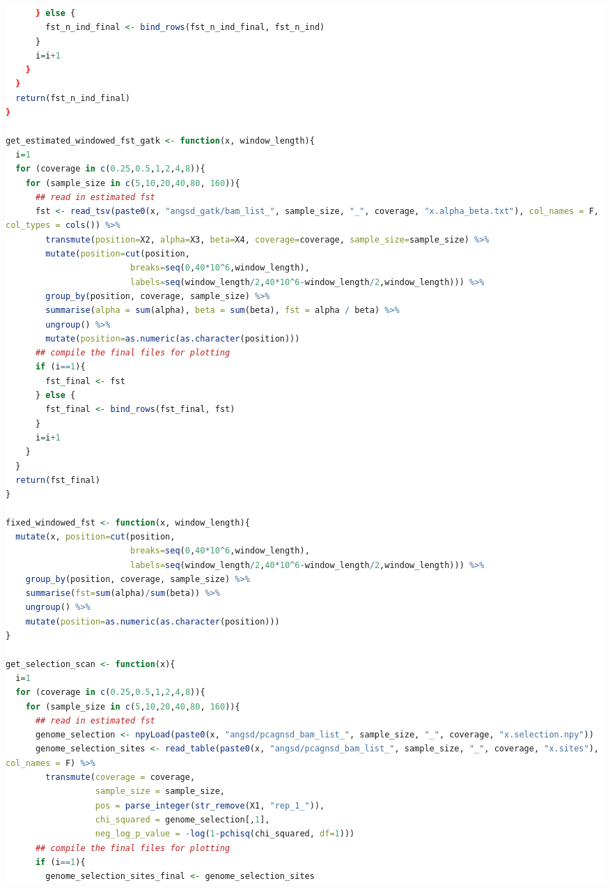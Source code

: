 ``` r
      } else {
        fst_n_ind_final <- bind_rows(fst_n_ind_final, fst_n_ind)
      }
      i=i+1
    }
  }
  return(fst_n_ind_final)
}

get_estimated_windowed_fst_gatk <- function(x, window_length){
  i=1
  for (coverage in c(0.25,0.5,1,2,4,8)){
    for (sample_size in c(5,10,20,40,80, 160)){
      ## read in estimated fst
      fst <- read_tsv(paste0(x, "angsd_gatk/bam_list_", sample_size, "_", coverage, "x.alpha_beta.txt"), col_names = F, col_types = cols()) %>%
        transmute(position=X2, alpha=X3, beta=X4, coverage=coverage, sample_size=sample_size) %>%
        mutate(position=cut(position, 
                         breaks=seq(0,40*10^6,window_length),
                         labels=seq(window_length/2,40*10^6-window_length/2,window_length))) %>%
        group_by(position, coverage, sample_size) %>%
        summarise(alpha = sum(alpha), beta = sum(beta), fst = alpha / beta) %>%
        ungroup() %>%
        mutate(position=as.numeric(as.character(position)))
      ## compile the final files for plotting
      if (i==1){
        fst_final <- fst
      } else {
        fst_final <- bind_rows(fst_final, fst)
      }
      i=i+1
    }
  }
  return(fst_final)
}

fixed_windowed_fst <- function(x, window_length){
  mutate(x, position=cut(position, 
                         breaks=seq(0,40*10^6,window_length),
                         labels=seq(window_length/2,40*10^6-window_length/2,window_length))) %>%
    group_by(position, coverage, sample_size) %>%
    summarise(fst=sum(alpha)/sum(beta)) %>%
    ungroup() %>%
    mutate(position=as.numeric(as.character(position)))
}

get_selection_scan <- function(x){
  i=1
  for (coverage in c(0.25,0.5,1,2,4,8)){
    for (sample_size in c(5,10,20,40,80, 160)){
      ## read in estimated fst
      genome_selection <- npyLoad(paste0(x, "angsd/pcagnsd_bam_list_", sample_size, "_", coverage, "x.selection.npy"))
      genome_selection_sites <- read_table(paste0(x, "angsd/pcagnsd_bam_list_", sample_size, "_", coverage, "x.sites"), col_names = F) %>%
        transmute(coverage = coverage, 
                  sample_size = sample_size,
                  pos = parse_integer(str_remove(X1, "rep_1_")), 
                  chi_squared = genome_selection[,1],
                  neg_log_p_value = -log(1-pchisq(chi_squared, df=1)))
      ## compile the final files for plotting
      if (i==1){
        genome_selection_sites_final <- genome_selection_sites
```